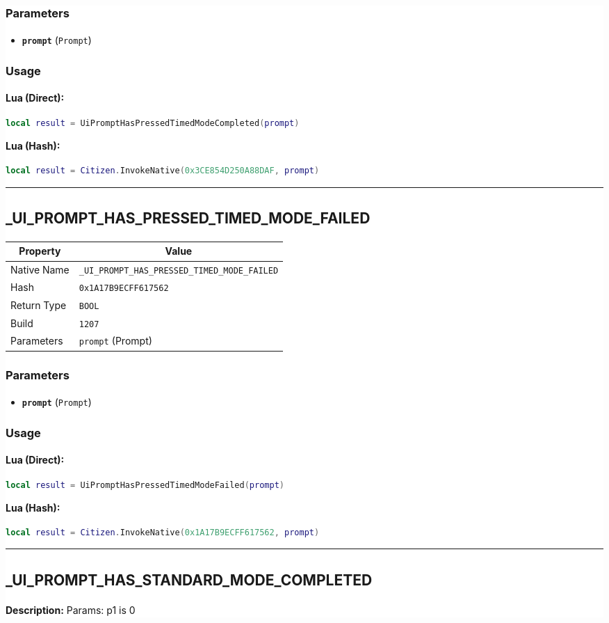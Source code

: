 ### Parameters

- **`prompt`** (`Prompt`)

### Usage

**Lua (Direct):**
```lua
local result = UiPromptHasPressedTimedModeCompleted(prompt)
```

**Lua (Hash):**
```lua
local result = Citizen.InvokeNative(0x3CE854D250A88DAF, prompt)
```


---

## _UI_PROMPT_HAS_PRESSED_TIMED_MODE_FAILED

| Property | Value |
|----------|-------|
| Native Name | `_UI_PROMPT_HAS_PRESSED_TIMED_MODE_FAILED` |
| Hash | `0x1A17B9ECFF617562` |
| Return Type | `BOOL` |
| Build | `1207` |
| Parameters | `prompt` (Prompt) |

### Parameters

- **`prompt`** (`Prompt`)

### Usage

**Lua (Direct):**
```lua
local result = UiPromptHasPressedTimedModeFailed(prompt)
```

**Lua (Hash):**
```lua
local result = Citizen.InvokeNative(0x1A17B9ECFF617562, prompt)
```


---

## _UI_PROMPT_HAS_STANDARD_MODE_COMPLETED

**Description:** Params: p1 is 0
